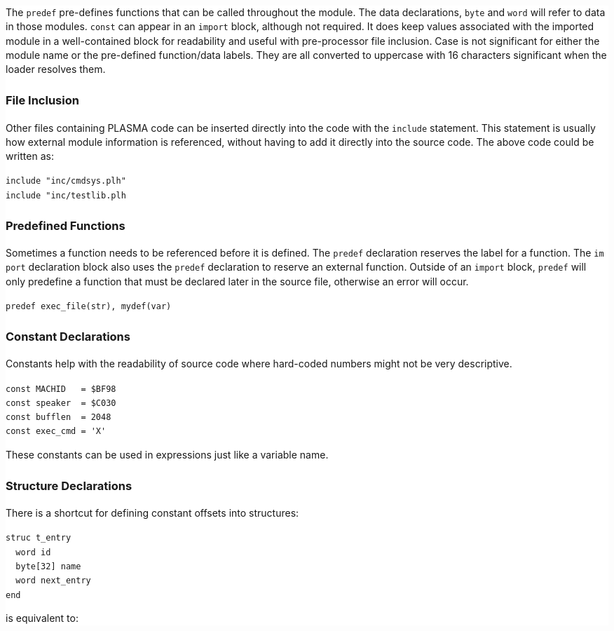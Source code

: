 The `predef` pre-defines functions that can be called throughout the module.  The data declarations, `byte` and `word` will refer to data in those modules. `const` can appear in an `import` block, although not required. It does keep values associated with the imported module in a well-contained block for readability and useful with pre-processor file inclusion. Case is not significant for either the module name or the pre-defined function/data labels. They are all converted to uppercase with 16 characters significant when the loader resolves them.

### File Inclusion

Other files containing PLASMA code can be inserted directly into the code with the `include` statement. This statement is usually how external module information is referenced, without having to add it directly into the source code. The above code could be written as:

```
include "inc/cmdsys.plh"
include "inc/testlib.plh
```

### Predefined Functions

Sometimes a function needs to be referenced before it is defined. The `predef` declaration reserves the label for a function. The `import` declaration block also uses the `predef` declaration to reserve an external function. Outside of an `import` block, `predef` will only predefine a function that must be declared later in the source file, otherwise an error will occur.

```
predef exec_file(str), mydef(var)
```

### Constant Declarations

Constants help with the readability of source code where hard-coded numbers might not be very descriptive.

```
const MACHID   = $BF98
const speaker  = $C030
const bufflen  = 2048
const exec_cmd = 'X'
```

These constants can be used in expressions just like a variable name.

### Structure Declarations

There is a shortcut for defining constant offsets into structures:

```
struc t_entry
  word id
  byte[32] name
  word next_entry
end
```

is equivalent to:
